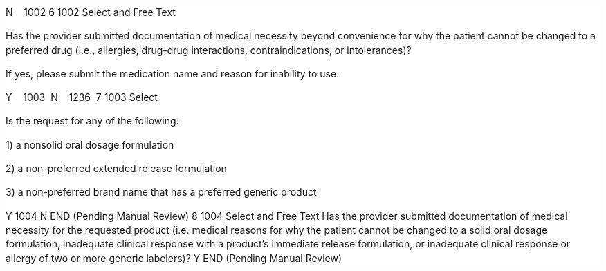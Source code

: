 </tr>
<tr class="even">
<td></td>
<td></td>
<td></td>
<td></td>
<td></td>
<td>N   </td>
<td>1002</td>
</tr>
<tr class="odd">
<td>6</td>
<td>1002</td>
<td></td>
<td>Select and Free Text</td>
<td><p>Has the provider submitted documentation of medical necessity beyond convenience for why the patient cannot be changed to a preferred drug (i.e., allergies, drug-drug interactions, contraindications, or intolerances)?</p>
<p>If yes, please submit the medication name and reason for inability to use. </p></td>
<td>Y   </td>
<td>1003 </td>
</tr>
<tr class="even">
<td></td>
<td></td>
<td></td>
<td></td>
<td></td>
<td>N   </td>
<td>1236 </td>
</tr>
<tr class="odd">
<td>7</td>
<td>1003</td>
<td></td>
<td>Select</td>
<td><p>Is the request for any of the following:</p>
<p>1) a nonsolid oral dosage formulation</p>
<p>2) a non-preferred extended release formulation</p>
<p>3) a non-preferred brand name that has a preferred generic product</p></td>
<td>Y</td>
<td>1004</td>
</tr>
<tr class="even">
<td></td>
<td></td>
<td></td>
<td></td>
<td></td>
<td>N</td>
<td>END (Pending Manual Review)</td>
</tr>
<tr class="odd">
<td>8</td>
<td>1004</td>
<td></td>
<td>Select and Free Text</td>
<td>Has the provider submitted documentation of medical necessity for the requested product (i.e. medical reasons for why the patient cannot be changed to a solid oral dosage formulation, inadequate clinical response with a product’s immediate release formulation, or inadequate clinical response or allergy of two or more generic labelers)?</td>
<td>Y</td>
<td>END (Pending Manual Review)</td>
</tr>